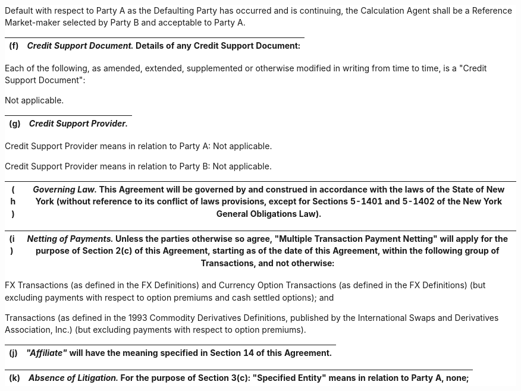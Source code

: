   

Default with respect to Party A as the Defaulting Party has occurred and is
continuing, the Calculation Agent shall be a Reference Market-maker selected
by Party B and acceptable to Party A.

  

(f) |  **_Credit Support Document._** Details of any Credit Support Document:  
---|---  
  
  

Each of the following, as amended, extended, supplemented or otherwise
modified in writing from time to time, is a "Credit Support Document":

  

Not applicable.

  

(g) |  **_Credit Support Provider._**  
---|---  
  
  

Credit Support Provider means in relation to Party A: Not applicable.

  

Credit Support Provider means in relation to Party B: Not applicable.

  

(h) |  **_Governing Law._** This Agreement will be governed by and construed in accordance with the laws of the State of New York (without reference to its conflict of laws provisions, except for Sections 5-1401 and 5-1402 of the New York General Obligations Law).  
---|---  
  
  

(i) |  **_Netting of Payments._** Unless the parties otherwise so agree, "Multiple Transaction Payment Netting" will apply for the purpose of Section 2(c) of this Agreement, starting as of the date of this Agreement, within the following group of Transactions, and not otherwise:  
---|---  
  
  

FX Transactions (as defined in the FX Definitions) and Currency Option
Transactions (as defined in the FX Definitions) (but excluding payments with
respect to option premiums and cash settled options); and

  

Transactions (as defined in the 1993 Commodity Derivatives Definitions,
published by the International Swaps and Derivatives Association, Inc.) (but
excluding payments with respect to option premiums).

  

(j) |  **_"Affiliate"_** will have the meaning specified in Section 14 of this Agreement.  
---|---  
  
  

(k) |  **_Absence of Litigation._** For the purpose of Section 3(c): "Specified Entity" means in relation to Party A, none;  
---|---  
  